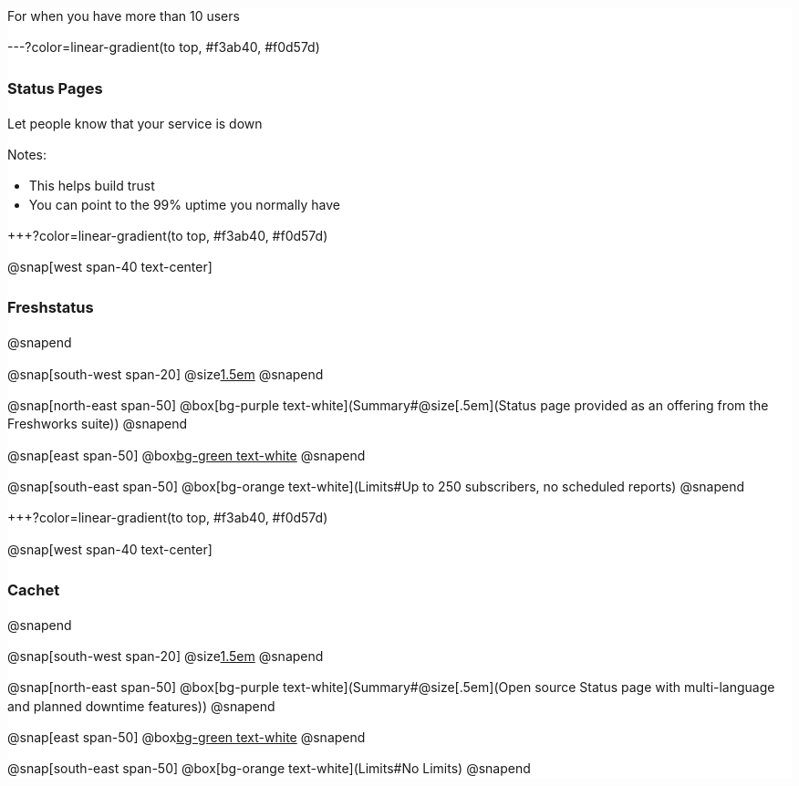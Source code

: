 For when you have more than 10 users

---?color=linear-gradient(to top, #f3ab40, #f0d57d)

### Status Pages

Let people know that your service is down

Notes:

- This helps build trust
- You can point to the 99% uptime you normally have

+++?color=linear-gradient(to top, #f3ab40, #f0d57d)

@snap[west span-40 text-center]
### Freshstatus
@snapend

@snap[south-west span-20]
@size[1.5em](@color[green](@fa[line-chart]))
@snapend

@snap[north-east span-50]
@box[bg-purple text-white](Summary#@size[.5em](Status page provided as an offering from the Freshworks suite))
@snapend

@snap[east span-50]
@box[bg-green text-white](Price#Free)
@snapend

@snap[south-east span-50]
@box[bg-orange text-white](Limits#Up to 250 subscribers, no scheduled reports)
@snapend



+++?color=linear-gradient(to top, #f3ab40, #f0d57d)

@snap[west span-40 text-center]
### Cachet
@snapend

@snap[south-west span-20]
@size[1.5em](@color[red](@fa[line-chart]))
@snapend

@snap[north-east span-50]
@box[bg-purple text-white](Summary#@size[.5em](Open source Status page with multi-language and planned downtime features))
@snapend

@snap[east span-50]
@box[bg-green text-white](Price#Self-Hosted)
@snapend

@snap[south-east span-50]
@box[bg-orange text-white](Limits#No Limits)
@snapend
